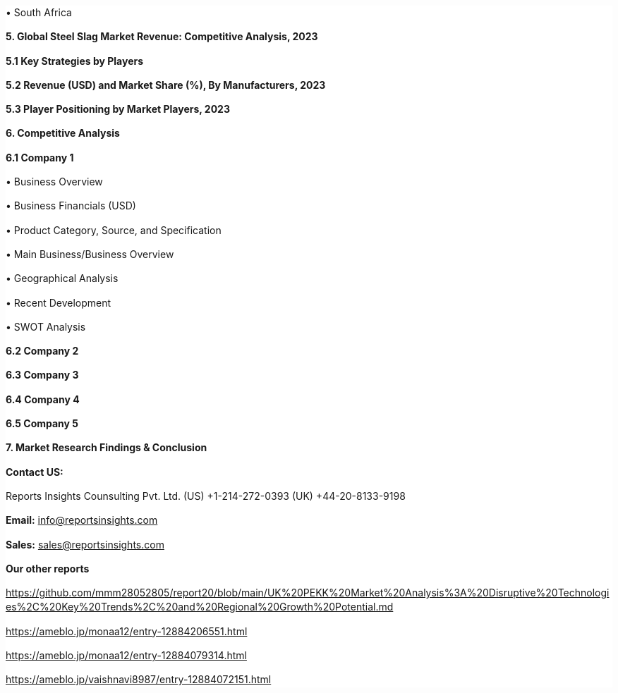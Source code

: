 • South Africa

<strong>5. Global Steel Slag Market Revenue: Competitive Analysis, 2023</strong>

<strong>5.1 Key Strategies by Players</strong>

<strong>5.2 Revenue (USD) and Market Share (%), By Manufacturers, 2023</strong>

<strong>5.3 Player Positioning by Market Players, 2023</strong>

<strong>6. Competitive Analysis</strong>

<strong>6.1 Company 1</strong>

• Business Overview

• Business Financials (USD)

• Product Category, Source, and Specification

• Main Business/Business Overview

• Geographical Analysis

• Recent Development

• SWOT Analysis

<strong>6.2 Company 2</strong>

<strong>6.3 Company 3</strong>

<strong>6.4 Company 4</strong>

<strong>6.5 Company 5</strong>

<strong>7. Market Research Findings &amp; Conclusion</strong>

<strong>Contact US:</strong>

Reports Insights Counsulting Pvt. Ltd.
(US) +1-214-272-0393
(UK) +44-20-8133-9198
<p class=""""><b>Email:</b> <a href=mailto:info@reportsinsights.com>info@reportsinsights.com</a></p>
<p class=""""><b>Sales:</b> <a href=mailto:sales@reportsinsights.com>sales@reportsinsights.com</a></p>

<strong>Our other reports</strong>

<a href=https://github.com/mmm28052805/report20/blob/main/UK%20PEKK%20Market%20Analysis%3A%20Disruptive%20Technologies%2C%20Key%20Trends%2C%20and%20Regional%20Growth%20Potential.md>https://github.com/mmm28052805/report20/blob/main/UK%20PEKK%20Market%20Analysis%3A%20Disruptive%20Technologies%2C%20Key%20Trends%2C%20and%20Regional%20Growth%20Potential.md</a>

<a href=https://ameblo.jp/monaa12/entry-12884206551.html>https://ameblo.jp/monaa12/entry-12884206551.html</a>

<a href=https://ameblo.jp/monaa12/entry-12884079314.html>https://ameblo.jp/monaa12/entry-12884079314.html</a>

<a href=https://ameblo.jp/vaishnavi8987/entry-12884072151.html>https://ameblo.jp/vaishnavi8987/entry-12884072151.html</a>
